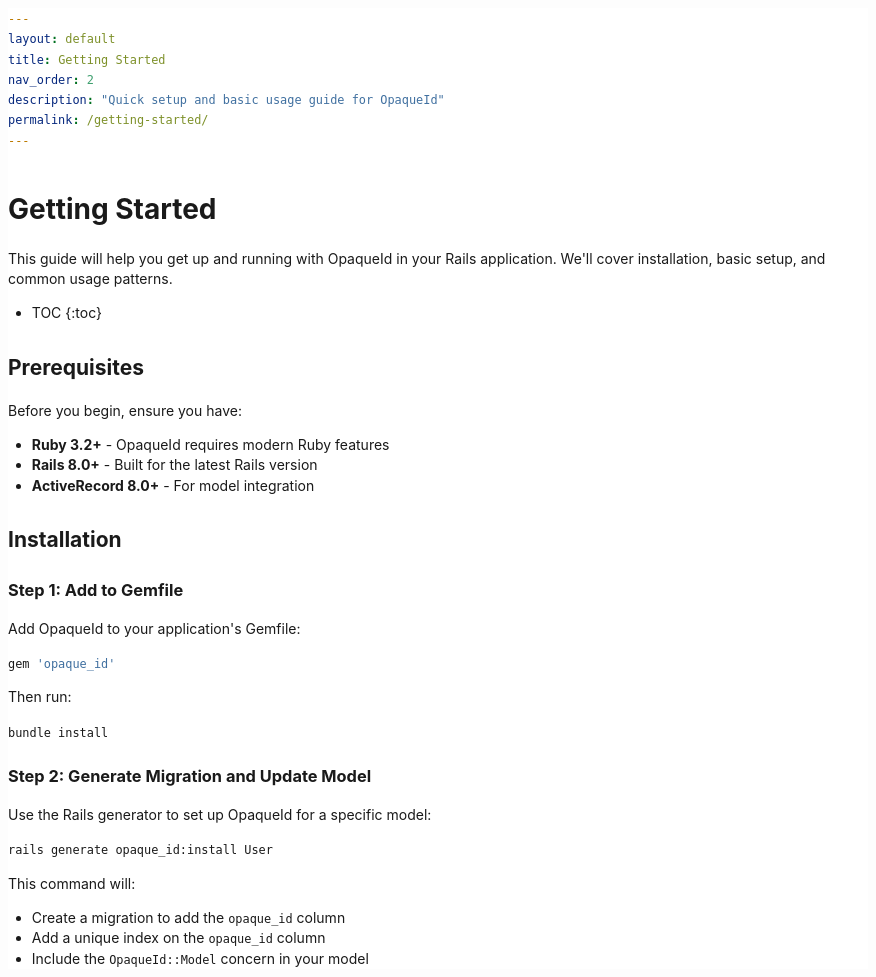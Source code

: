 ```yaml
---
layout: default
title: Getting Started
nav_order: 2
description: "Quick setup and basic usage guide for OpaqueId"
permalink: /getting-started/
---
```


# Getting Started

This guide will help you get up and running with OpaqueId in your Rails application. We'll cover installation, basic setup, and common usage patterns.

- TOC
  {:toc}

## Prerequisites

Before you begin, ensure you have:

- **Ruby 3.2+** - OpaqueId requires modern Ruby features
- **Rails 8.0+** - Built for the latest Rails version
- **ActiveRecord 8.0+** - For model integration

## Installation

### Step 1: Add to Gemfile

Add OpaqueId to your application's Gemfile:

```ruby
gem 'opaque_id'
```

Then run:

```bash
bundle install
```

### Step 2: Generate Migration and Update Model

Use the Rails generator to set up OpaqueId for a specific model:

```bash
rails generate opaque_id:install User
```

This command will:

- Create a migration to add the `opaque_id` column
- Add a unique index on the `opaque_id` column
- Include the `OpaqueId::Model` concern in your model
